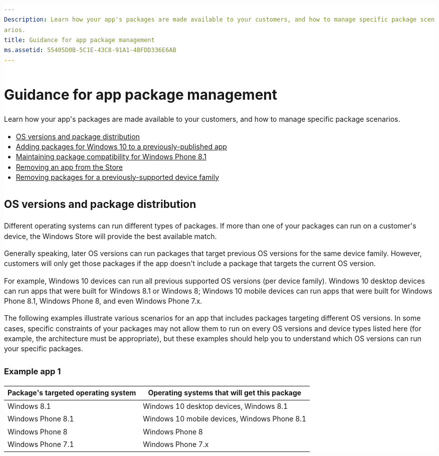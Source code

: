 ```yaml
---
Description: Learn how your app's packages are made available to your customers, and how to manage specific package scenarios.
title: Guidance for app package management
ms.assetid: 55405D0B-5C1E-43C8-91A1-4BFDD336E6AB
---
```


# Guidance for app package management


Learn how your app's packages are made available to your customers, and how to manage specific package scenarios.

-   [OS versions and package distribution](#os-versions-and-package-distribution)
-   [Adding packages for Windows 10 to a previously-published app](#adding-packages-for-windows-10-to-a-previously-published-app)
-   [Maintaining package compatibility for Windows Phone 8.1](#maintaining-package-compatibility-for-windows-phone-8-1)
-   [Removing an app from the Store](#removing-an-app-from-the-store)
-   [Removing packages for a previously-supported device family](#removing-packages-for-a-previously-supported-device-family)

## OS versions and package distribution


Different operating systems can run different types of packages. If more than one of your packages can run on a customer's device, the Windows Store will provide the best available match.

Generally speaking, later OS versions can run packages that target previous OS versions for the same device family. However, customers will only get those packages if the app doesn't include a package that targets the current OS version.

For example, Windows 10 devices can run all previous supported OS versions (per device family). Windows 10 desktop devices can run apps that were built for Windows 8.1 or Windows 8; Windows 10 mobile devices can run apps that were built for Windows Phone 8.1, Windows Phone 8, and even Windows Phone 7.x.

The following examples illustrate various scenarios for an app that includes packages targeting different OS versions. In some cases, specific constraints of your packages may not allow them to run on every OS versions and device types listed here (for example, the architecture must be appropriate), but these examples should help you to understand which OS versions can run your specific packages.

### Example app 1

| Package's targeted operating system | Operating systems that will get this package |
|-------------------------------------|----------------------------------------------|
| Windows 8.1                         | Windows 10 desktop devices, Windows 8.1      |
| Windows Phone 8.1                   | Windows 10 mobile devices, Windows Phone 8.1 |
| Windows Phone 8                     | Windows Phone 8                              |
| Windows Phone 7.1                   | Windows Phone 7.x                            |
